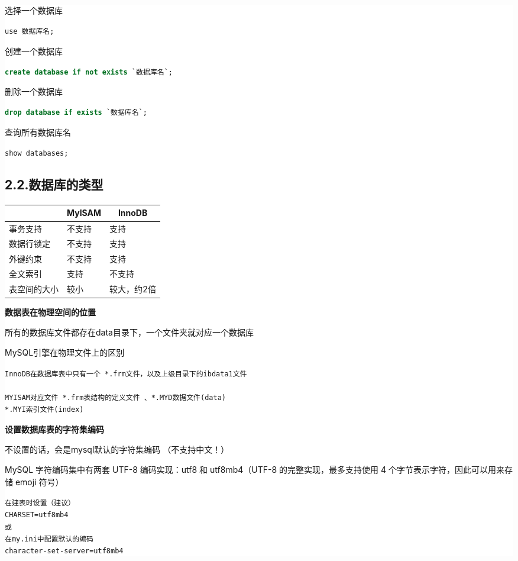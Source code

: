 选择一个数据库

```
use 数据库名;
```

创建一个数据库

```sql
create database if not exists `数据库名`;
```

删除一个数据库

```sql
drop database if exists `数据库名`;
```

查询所有数据库名

```sql
show databases;
```

## 2.2.数据库的类型

|              | MyISAM | InnoDB      |
| ------------ | ------ | ----------- |
| 事务支持     | 不支持 | 支持        |
| 数据行锁定   | 不支持 | 支持        |
| 外键约束     | 不支持 | 支持        |
| 全文索引     | 支持   | 不支持      |
| 表空间的大小 | 较小   | 较大，约2倍 |

**数据表在物理空间的位置**

所有的数据库文件都存在data目录下，一个文件夹就对应一个数据库

MySQL引擎在物理文件上的区别

```
InnoDB在数据库表中只有一个 *.frm文件，以及上级目录下的ibdata1文件

MYISAM对应文件 *.frm表结构的定义文件 、*.MYD数据文件(data)
*.MYI索引文件(index)

```

**设置数据库表的字符集编码**

不设置的话，会是mysql默认的字符集编码 （不支持中文！）

MySQL 字符编码集中有两套 UTF-8 编码实现：utf8 和 utf8mb4（UTF-8 的完整实现，最多支持使用 4 个字节表示字符，因此可以用来存储 emoji 符号）

```
在建表时设置（建议）
CHARSET=utf8mb4
或
在my.ini中配置默认的编码
character-set-server=utf8mb4
```
